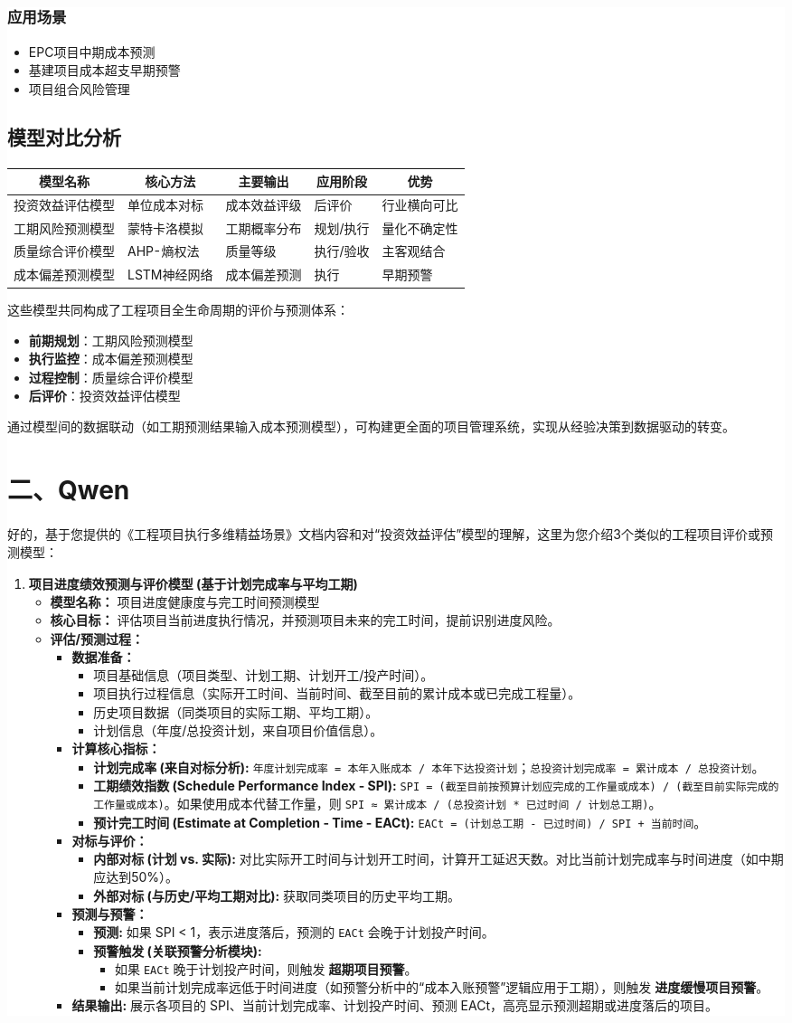 ### 应用场景
- EPC项目中期成本预测
- 基建项目成本超支早期预警
- 项目组合风险管理

## 模型对比分析

| 模型名称             | 核心方法          | 主要输出               | 应用阶段       | 优势                      |
|---------------------|------------------|----------------------|--------------|-------------------------|
| 投资效益评估模型      | 单位成本对标      | 成本效益评级          | 后评价        | 行业横向可比              |
| 工期风险预测模型      | 蒙特卡洛模拟      | 工期概率分布          | 规划/执行     | 量化不确定性              |
| 质量综合评价模型      | AHP-熵权法       | 质量等级              | 执行/验收     | 主客观结合                |
| 成本偏差预测模型      | LSTM神经网络     | 成本偏差预测          | 执行          | 早期预警                  |

这些模型共同构成了工程项目全生命周期的评价与预测体系：
- **前期规划**：工期风险预测模型
- **执行监控**：成本偏差预测模型
- **过程控制**：质量综合评价模型
- **后评价**：投资效益评估模型

通过模型间的数据联动（如工期预测结果输入成本预测模型），可构建更全面的项目管理系统，实现从经验决策到数据驱动的转变。

# 二、Qwen

好的，基于您提供的《工程项目执行多维精益场景》文档内容和对“投资效益评估”模型的理解，这里为您介绍3个类似的工程项目评价或预测模型：

1.  **项目进度绩效预测与评价模型 (基于计划完成率与平均工期)**
    *   **模型名称：** 项目进度健康度与完工时间预测模型
    *   **核心目标：** 评估项目当前进度执行情况，并预测项目未来的完工时间，提前识别进度风险。
    *   **评估/预测过程：**
        *   **数据准备：**
            *   项目基础信息（项目类型、计划工期、计划开工/投产时间）。
            *   项目执行过程信息（实际开工时间、当前时间、截至目前的累计成本或已完成工程量）。
            *   历史项目数据（同类项目的实际工期、平均工期）。
            *   计划信息（年度/总投资计划，来自项目价值信息）。
        *   **计算核心指标：**
            *   **计划完成率 (来自对标分析):** `年度计划完成率 = 本年入账成本 / 本年下达投资计划`；`总投资计划完成率 = 累计成本 / 总投资计划`。
            *   **工期绩效指数 (Schedule Performance Index - SPI):** `SPI = (截至目前按预算计划应完成的工作量或成本) / (截至目前实际完成的工作量或成本)`。如果使用成本代替工作量，则 `SPI ≈ 累计成本 / (总投资计划 * 已过时间 / 计划总工期)`。
            *   **预计完工时间 (Estimate at Completion - Time - EACt):** `EACt = (计划总工期 - 已过时间) / SPI + 当前时间`。
        *   **对标与评价：**
            *   **内部对标 (计划 vs. 实际):** 对比实际开工时间与计划开工时间，计算开工延迟天数。对比当前计划完成率与时间进度（如中期应达到50%）。
            *   **外部对标 (与历史/平均工期对比):** 获取同类项目的历史平均工期。
        *   **预测与预警：**
            *   **预测:** 如果 SPI < 1，表示进度落后，预测的 `EACt` 会晚于计划投产时间。
            *   **预警触发 (关联预警分析模块):**
                *   如果 `EACt` 晚于计划投产时间，则触发 **超期项目预警**。
                *   如果当前计划完成率远低于时间进度（如预警分析中的“成本入账预警”逻辑应用于工期），则触发 **进度缓慢项目预警**。
        *   **结果输出:** 展示各项目的 SPI、当前计划完成率、计划投产时间、预测 EACt，高亮显示预测超期或进度落后的项目。
